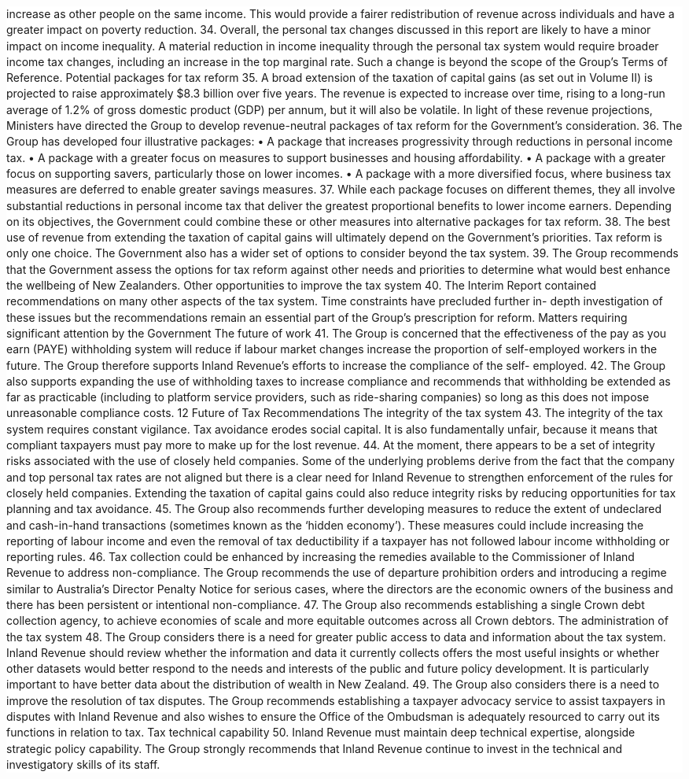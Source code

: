 increase as other people on the same income. This would provide a fairer redistribution of revenue across individuals and have a greater impact on poverty reduction. 34. Overall, the personal tax changes discussed in this report are likely to have a minor impact on income inequality. A material reduction in income inequality through the personal tax system would require broader income tax changes, including an increase in the top marginal rate. Such a change is beyond the scope of the Group’s Terms of Reference. Potential packages for tax reform 35. A broad extension of the taxation of capital gains (as set out in Volume II) is projected to raise approximately $8.3 billion over five years. The revenue is expected to increase over time, rising to a long-run average of 1.2% of gross domestic product (GDP) per annum, but it will also be volatile. In light of these revenue projections, Ministers have directed the Group to develop revenue-neutral packages of tax reform for the Government’s consideration. 36. The Group has developed four illustrative packages: • A package that increases progressivity through reductions in personal income tax. • A package with a greater focus on measures to support businesses and housing affordability. • A package with a greater focus on supporting savers, particularly those on lower incomes. • A package with a more diversified focus, where business tax measures are deferred to enable greater savings measures. 37. While each package focuses on different themes, they all involve substantial reductions in personal income tax that deliver the greatest proportional benefits to lower income earners. Depending on its objectives, the Government could combine these or other measures into alternative packages for tax reform. 38. The best use of revenue from extending the taxation of capital gains will ultimately depend on the Government’s priorities. Tax reform is only one choice. The Government also has a wider set of options to consider beyond the tax system. 39. The Group recommends that the Government assess the options for tax reform against other needs and priorities to determine what would best enhance the wellbeing of New Zealanders. Other opportunities to improve the tax system 40. The Interim Report contained recommendations on many other aspects of the tax system. Time constraints have precluded further in- depth investigation of these issues but the recommendations remain an essential part of the Group’s prescription for reform. Matters requiring significant attention by the Government The future of work 41. The Group is concerned that the effectiveness of the pay as you earn (PAYE) withholding system will reduce if labour market changes increase the proportion of self-employed workers in the future. The Group therefore supports Inland Revenue’s efforts to increase the compliance of the self- employed. 42. The Group also supports expanding the use of withholding taxes to increase compliance and recommends that withholding be extended as far as practicable (including to platform service providers, such as ride-sharing companies) so long as this does not impose unreasonable compliance costs. 12 Future of Tax Recommendations The integrity of the tax system 43. The integrity of the tax system requires constant vigilance. Tax avoidance erodes social capital. It is also fundamentally unfair, because it means that compliant taxpayers must pay more to make up for the lost revenue. 44. At the moment, there appears to be a set of integrity risks associated with the use of closely held companies. Some of the underlying problems derive from the fact that the company and top personal tax rates are not aligned but there is a clear need for Inland Revenue to strengthen enforcement of the rules for closely held companies. Extending the taxation of capital gains could also reduce integrity risks by reducing opportunities for tax planning and tax avoidance. 45. The Group also recommends further developing measures to reduce the extent of undeclared and cash-in-hand transactions (sometimes known as the ‘hidden economy’). These measures could include increasing the reporting of labour income and even the removal of tax deductibility if a taxpayer has not followed labour income withholding or reporting rules. 46. Tax collection could be enhanced by increasing the remedies available to the Commissioner of Inland Revenue to address non-compliance. The Group recommends the use of departure prohibition orders and introducing a regime similar to Australia’s Director Penalty Notice for serious cases, where the directors are the economic owners of the business and there has been persistent or intentional non-compliance. 47. The Group also recommends establishing a single Crown debt collection agency, to achieve economies of scale and more equitable outcomes across all Crown debtors. The administration of the tax system 48. The Group considers there is a need for greater public access to data and information about the tax system. Inland Revenue should review whether the information and data it currently collects offers the most useful insights or whether other datasets would better respond to the needs and interests of the public and future policy development. It is particularly important to have better data about the distribution of wealth in New Zealand. 49. The Group also considers there is a need to improve the resolution of tax disputes. The Group recommends establishing a taxpayer advocacy service to assist taxpayers in disputes with Inland Revenue and also wishes to ensure the Office of the Ombudsman is adequately resourced to carry out its functions in relation to tax. Tax technical capability 50. Inland Revenue must maintain deep technical expertise, alongside strategic policy capability. The Group strongly recommends that Inland Revenue continue to invest in the technical and investigatory skills of its staff.